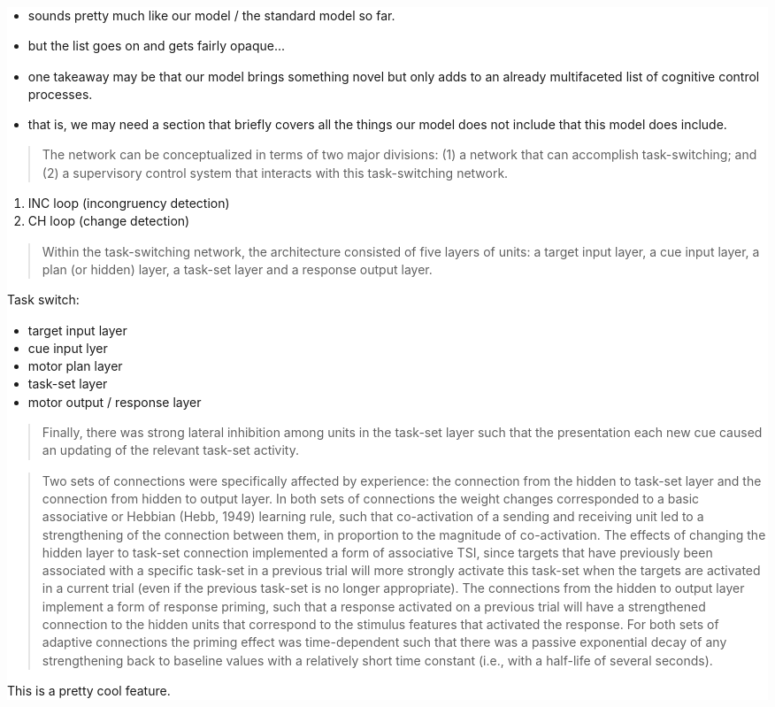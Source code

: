 - sounds pretty much like our model / the standard model  so
  far.

- but the list goes on and gets fairly opaque...

- one takeaway may be that our model brings something novel
  but only adds to an already multifaceted list of cognitive
  control processes.

- that is, we may need a section that briefly covers all the
  things our model does not include that this model does
  include.

> The network can be conceptualized in terms of two major
> divisions: (1) a network that can accomplish
> task-switching; and (2) a supervisory control system that
> interacts with this task-switching network.

1. INC loop (incongruency detection)
2. CH loop (change detection)

> Within the task-switching network, the architecture
> consisted of five layers of units: a target input layer, a
> cue input layer, a plan (or hidden) layer, a task-set
> layer and a response output layer.

Task switch:
- target input layer
- cue input lyer
- motor plan layer
- task-set layer
- motor output / response layer

> Finally, there was strong lateral inhibition among units
> in the task-set layer such that the presentation each new
> cue caused an updating of the relevant task-set activity.

> Two sets of connections were specifically affected by
> experience: the connection from the hidden to task-set
> layer and the connection from hidden to output layer. In
> both sets of connections the weight changes corresponded
> to a basic associative or Hebbian (Hebb, 1949) learning
> rule, such that co-activation of a sending and receiving
> unit led to a strengthening of the connection between
> them, in proportion to the magnitude of co-activation. The
> effects of changing the hidden layer to task-set
> connection implemented a form of associative TSI, since
> targets that have previously been associated with a
> specific task-set in a previous trial will more strongly
> activate this task-set when the targets are activated in a
> current trial (even if the previous task-set is no longer
> appropriate). The connections from the hidden to output
> layer implement a form of response priming, such that a
> response activated on a previous trial will have a
> strengthened connection to the hidden units that
> correspond to the stimulus features that activated the
> response. For both sets of adaptive connections the
> priming effect was time-dependent such that there was a
> passive exponential decay of any strengthening back to
> baseline values with a relatively short time constant
> (i.e., with a half-life of several seconds).

This is a pretty cool feature.


